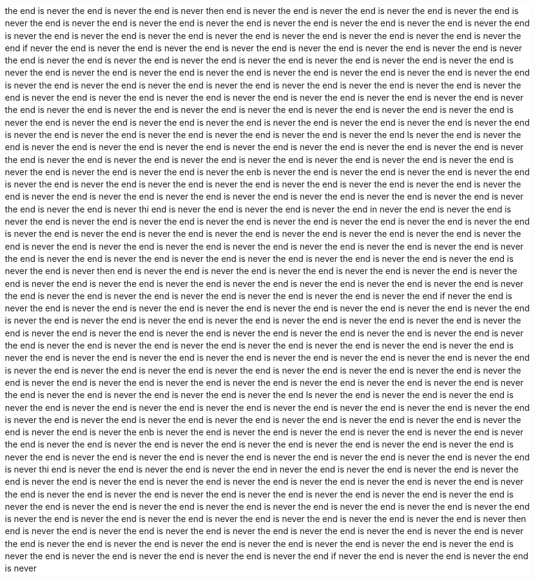 the end is never the end is never the end is never then end is never the end is never the end is never the end is never the end is never the end is never the end is never the end is never the end is never the end is never the end is never the end is never the end is never the end is never the end is never the end is never the end is never the end is never the end is never the end is never the end if never the end is never the end is never the end is never the end is never the end is never the end is never the end is never the end is never the end is never the end is never the end is never the end is never the end is never the end is never the end is never the end is never the end is never the end is never the end is never the end is never the end is never the end is never the end is never the end is never the end is never the end is never the end is never the end is never the end is never the end is never the end is never the end is never the end is never the end is never the end is never the end is never the end is never the end is never the end is never the end is never the end is never the end is never the end is never the end is never the end is never the end is never the end is never the end is never the end is never the end is never the end is never the end is never the end is never the end is never the end is never the end is never the end is never the end is never the end is never the end ls never the end is never the end is never the end is never the end is never the end is never the end is never the end is never the end is never the end is never the end is never the end is never the end is never the end is never the end is never the end is never the end is never the end is never the end is never the end is never the end is never the enb is never the end is never the end is never the end is never the end is never the end is never the end is never the end is never the end is never the end is never the end is never the end is never the end is never the end is never the end is never the end is never the end is never the end is never the end is never the end is never the end is never the end is never thi end is never the end is never the end is never the end in never the end is never the end is never the end is never the end is never the end is never the end is never the end is never the end is never the end is never the end is never the end is never the end is never the end is never the end is never the end is never the end is never the end is never the end is never the end is never the end is never the end is never the end is never the end is never the end is never the end is never the end is never the end is never the end is never the end is never the end is never the end is never the end is never the end is never the end is never then end is never the end is never the end is never the end is never the end is never the end is never the end is never the end is never the end is never the end is never the end is never the end is never the end is never the end is never the end is never the end is never the end is never the end is never the end is never the end is never the end if never the end is never the end is never the end is never the end is never the end is never the end is never the end is never the end is never the end is never the end is never the end is never the end is never the end is never the end is never the end is never the end is never the end is never the end is never the end is never the end is never the end is never the end is never the end is never the end is never the end is never the end is never the end is never the end is never the end is never the end is never the end is never the end is never the end is never the end is never the end is never the end is never the end is never the end is never the end is never the end is never the end is never the end is never the end is never the end is never the end is never the end is never the end is never the end is never the end is never the end is never the end is never the end is never the end is never the end is never the end is never the end is never the end is never the end is never the end is never the end ls never the end is never the end is never the end is never the end is never the end is never the end is never the end is never the end is never the end is never the end is never the end is never the end is never the end is never the end is never the end is never the end is never the end is never the end is never the end is never the end is never the enb is never the end is never the end is never the end is never the end is never the end is never the end is never the end is never the end is never the end is never the end is never the end is never the end is never the end is never the end is never the end is never the end is never the end is never the end is never the end is never the end is never the end is never thi end is never the end is never the end is never the end in never the end is never the end is never the end is never the end is never the end is never the end is never the end is never the end is never the end is never the end is never the end is never the end is never the end is never the end is never the end is never the end is never the end is never the end is never the end is never the end is never the end is never the end is never the end is never the end is never the end is never the end is never the end is never the end is never the end is never the end is never the end is never the end is never the end is never the end is never then end is never the end is never the end is never the end is never the end is never the end is never the end is never the end is never the end is never the end is never the end is never the end is never the end is never the end is never the end is never the end is never the end is never the end is never the end is never the end is never the end if never the end is never the end is never the end is never